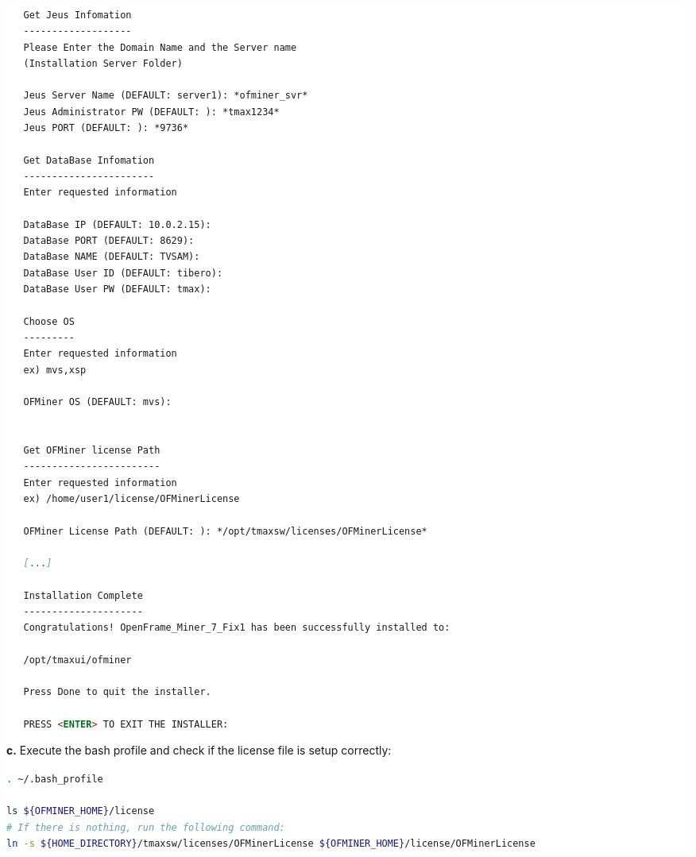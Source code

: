 ```markdown   
   Get Jeus Infomation
   -------------------
   Please Enter the Domain Name and the Server name
   (Installation Server Folder)

   Jeus Server Name (DEFAULT: server1): *ofminer_svr*
   Jeus Administrator PW (DEFAULT: ): *tmax1234*
   Jeus PORT (DEFAULT: ): *9736*

   Get DataBase Infomation
   -----------------------
   Enter requested information

   DataBase IP (DEFAULT: 10.0.2.15):
   DataBase PORT (DEFAULT: 8629):
   DataBase NAME (DEFAULT: TVSAM):
   DataBase User ID (DEFAULT: tibero):
   DataBase User PW (DEFAULT: tmax):

   Choose OS
   ---------
   Enter requested information
   ex) mvs,xsp

   OFMiner OS (DEFAULT: mvs):


   Get OFMiner license Path
   ------------------------
   Enter requested information
   ex) /home/user1/license/OFMinerLicense

   OFMiner License Path (DEFAULT: ): */opt/tmaxsw/licenses/OFMinerLicense*

   [...]

   Installation Complete
   ---------------------
   Congratulations! OpenFrame_Miner_7_Fix1 has been successfully installed to:

   /opt/tmaxui/ofminer

   Press Done to quit the installer.

   PRESS <ENTER> TO EXIT THE INSTALLER:
```

__c.__ Execute the bash profile and check if the license file is setup correctly:
```bash
. ~/.bash_profile

ls ${OFMINER_HOME}/license
# If there is nothing, run the following command:
ln -s ${HOME_DIRECTORY}/tmaxsw/licenses/OFMinerLicense ${OFMINER_HOME}/license/OFMinerLicense
```
